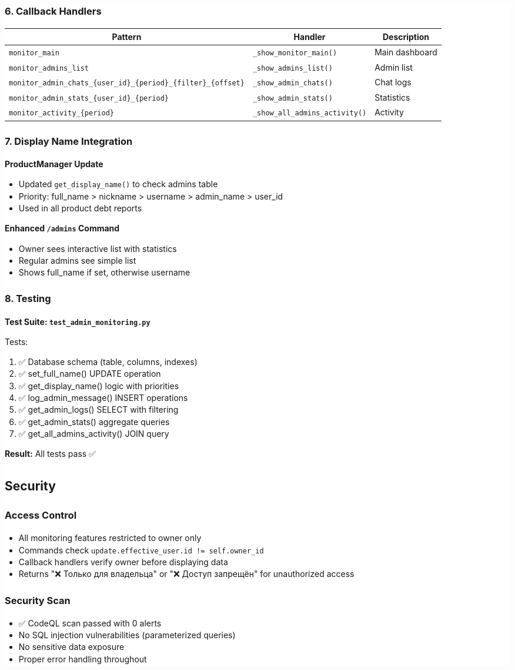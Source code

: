 ### 6. Callback Handlers

| Pattern | Handler | Description |
|---------|---------|-------------|
| `monitor_main` | `_show_monitor_main()` | Main dashboard |
| `monitor_admins_list` | `_show_admins_list()` | Admin list |
| `monitor_admin_chats_{user_id}_{period}_{filter}_{offset}` | `_show_admin_chats()` | Chat logs |
| `monitor_admin_stats_{user_id}_{period}` | `_show_admin_stats()` | Statistics |
| `monitor_activity_{period}` | `_show_all_admins_activity()` | Activity |

### 7. Display Name Integration

**ProductManager Update**
- Updated `get_display_name()` to check admins table
- Priority: full_name > nickname > username > admin_name > user_id
- Used in all product debt reports

**Enhanced `/admins` Command**
- Owner sees interactive list with statistics
- Regular admins see simple list
- Shows full_name if set, otherwise username

### 8. Testing

**Test Suite: `test_admin_monitoring.py`**

Tests:
1. ✅ Database schema (table, columns, indexes)
2. ✅ set_full_name() UPDATE operation
3. ✅ get_display_name() logic with priorities
4. ✅ log_admin_message() INSERT operations
5. ✅ get_admin_logs() SELECT with filtering
6. ✅ get_admin_stats() aggregate queries
7. ✅ get_all_admins_activity() JOIN query

**Result:** All tests pass ✅

## Security

### Access Control
- All monitoring features restricted to owner only
- Commands check `update.effective_user.id != self.owner_id`
- Callback handlers verify owner before displaying data
- Returns "❌ Только для владельца" or "❌ Доступ запрещён" for unauthorized access

### Security Scan
- ✅ CodeQL scan passed with 0 alerts
- No SQL injection vulnerabilities (parameterized queries)
- No sensitive data exposure
- Proper error handling throughout
